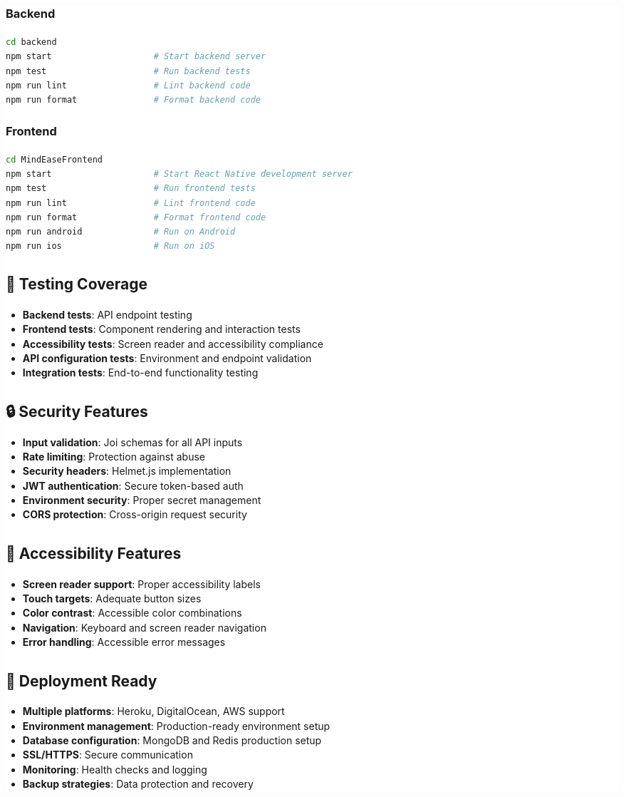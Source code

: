 ### Backend
```bash
cd backend
npm start                    # Start backend server
npm test                     # Run backend tests
npm run lint                 # Lint backend code
npm run format               # Format backend code
```

### Frontend
```bash
cd MindEaseFrontend
npm start                    # Start React Native development server
npm test                     # Run frontend tests
npm run lint                 # Lint frontend code
npm run format               # Format frontend code
npm run android              # Run on Android
npm run ios                  # Run on iOS
```

## 🧪 Testing Coverage

- **Backend tests**: API endpoint testing
- **Frontend tests**: Component rendering and interaction tests
- **Accessibility tests**: Screen reader and accessibility compliance
- **API configuration tests**: Environment and endpoint validation
- **Integration tests**: End-to-end functionality testing

## 🔒 Security Features

- **Input validation**: Joi schemas for all API inputs
- **Rate limiting**: Protection against abuse
- **Security headers**: Helmet.js implementation
- **JWT authentication**: Secure token-based auth
- **Environment security**: Proper secret management
- **CORS protection**: Cross-origin request security

## 📱 Accessibility Features

- **Screen reader support**: Proper accessibility labels
- **Touch targets**: Adequate button sizes
- **Color contrast**: Accessible color combinations
- **Navigation**: Keyboard and screen reader navigation
- **Error handling**: Accessible error messages

## 🚀 Deployment Ready

- **Multiple platforms**: Heroku, DigitalOcean, AWS support
- **Environment management**: Production-ready environment setup
- **Database configuration**: MongoDB and Redis production setup
- **SSL/HTTPS**: Secure communication
- **Monitoring**: Health checks and logging
- **Backup strategies**: Data protection and recovery
